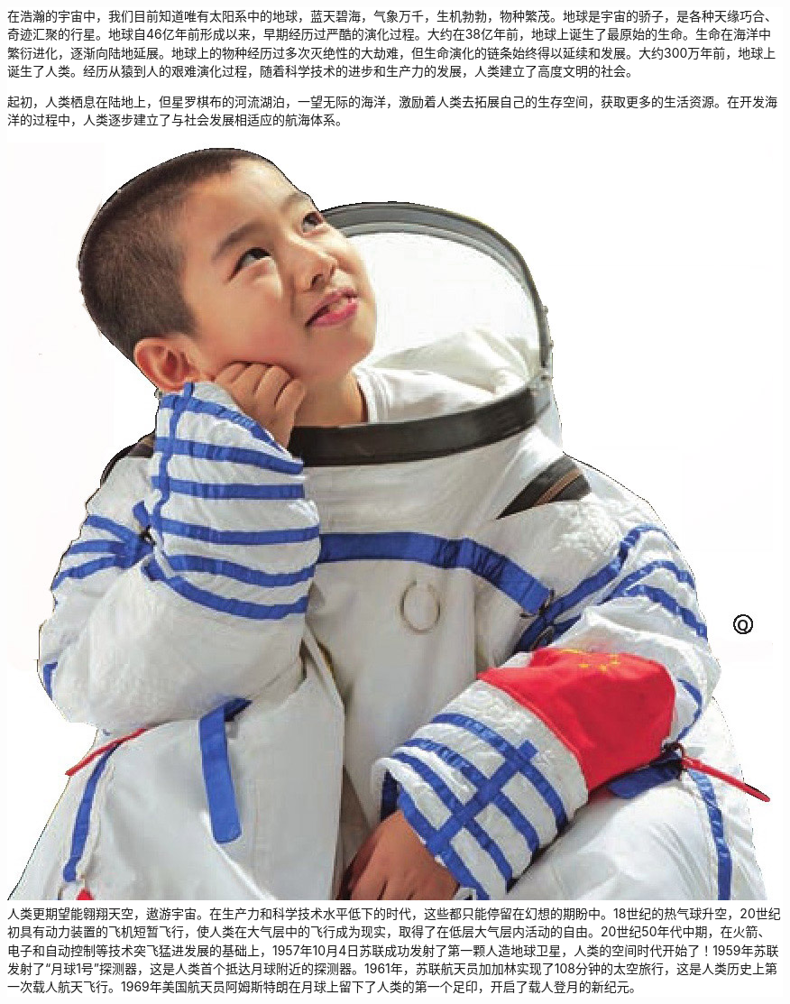 
在浩瀚的宇宙中，我们目前知道唯有太阳系中的地球，蓝天碧海，气象万千，生机勃勃，物种繁茂。地球是宇宙的骄子，是各种天缘巧合、奇迹汇聚的行星。地球自46亿年前形成以来，早期经历过严酷的演化过程。大约在38亿年前，地球上诞生了最原始的生命。生命在海洋中繁衍进化，逐渐向陆地延展。地球上的物种经历过多次灭绝性的大劫难，但生命演化的链条始终得以延续和发展。大约300万年前，地球上诞生了人类。经历从猿到人的艰难演化过程，随着科学技术的进步和生产力的发展，人类建立了高度文明的社会。


起初，人类栖息在陆地上，但星罗棋布的河流湖泊，一望无际的海洋，激励着人类去拓展自己的生存空间，获取更多的生活资源。在开发海洋的过程中，人类逐步建立了与社会发展相适应的航海体系。


![](../Images/figure_0014_0002.jpg)
人类更期望能翱翔天空，遨游宇宙。在生产力和科学技术水平低下的时代，这些都只能停留在幻想的期盼中。18世纪的热气球升空，20世纪初具有动力装置的飞机短暂飞行，使人类在大气层中的飞行成为现实，取得了在低层大气层内活动的自由。20世纪50年代中期，在火箭、电子和自动控制等技术突飞猛进发展的基础上，1957年10月4日苏联成功发射了第一颗人造地球卫星，人类的空间时代开始了！1959年苏联发射了“月球1号”探测器，这是人类首个抵达月球附近的探测器。1961年，苏联航天员加加林实现了108分钟的太空旅行，这是人类历史上第一次载人航天飞行。1969年美国航天员阿姆斯特朗在月球上留下了人类的第一个足印，开启了载人登月的新纪元。
